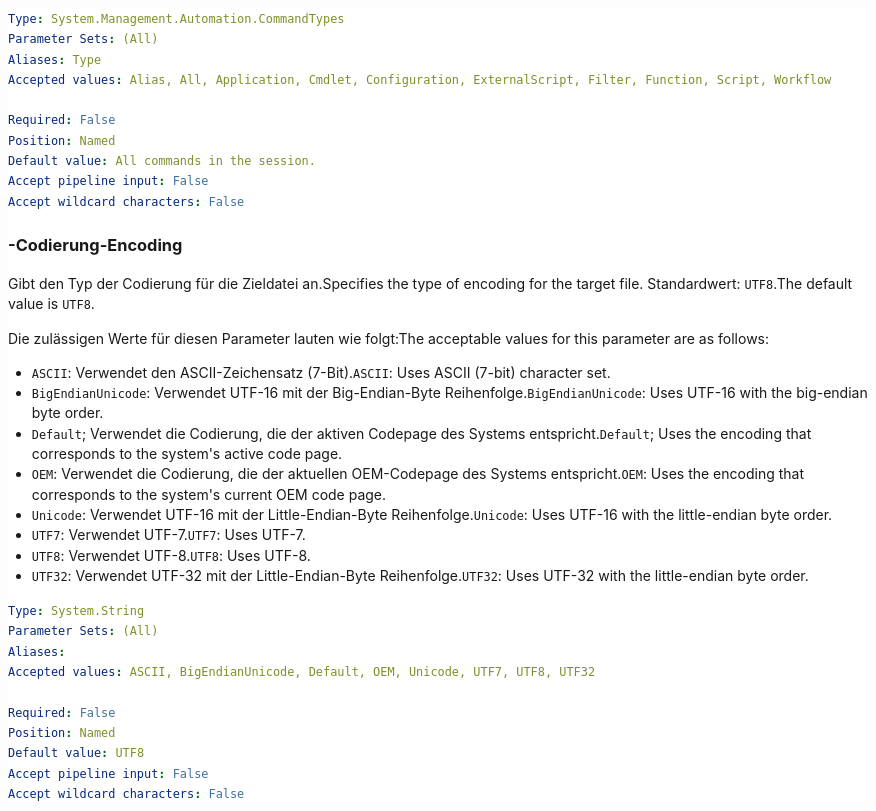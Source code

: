 ```yaml
Type: System.Management.Automation.CommandTypes
Parameter Sets: (All)
Aliases: Type
Accepted values: Alias, All, Application, Cmdlet, Configuration, ExternalScript, Filter, Function, Script, Workflow

Required: False
Position: Named
Default value: All commands in the session.
Accept pipeline input: False
Accept wildcard characters: False
```

### <span data-ttu-id="e44ba-208">-Codierung</span><span class="sxs-lookup"><span data-stu-id="e44ba-208">-Encoding</span></span>

<span data-ttu-id="e44ba-209">Gibt den Typ der Codierung für die Zieldatei an.</span><span class="sxs-lookup"><span data-stu-id="e44ba-209">Specifies the type of encoding for the target file.</span></span> <span data-ttu-id="e44ba-210">Standardwert: `UTF8`.</span><span class="sxs-lookup"><span data-stu-id="e44ba-210">The default value is `UTF8`.</span></span>

<span data-ttu-id="e44ba-211">Die zulässigen Werte für diesen Parameter lauten wie folgt:</span><span class="sxs-lookup"><span data-stu-id="e44ba-211">The acceptable values for this parameter are as follows:</span></span>

- <span data-ttu-id="e44ba-212">`ASCII`: Verwendet den ASCII-Zeichensatz (7-Bit).</span><span class="sxs-lookup"><span data-stu-id="e44ba-212">`ASCII`: Uses ASCII (7-bit) character set.</span></span>
- <span data-ttu-id="e44ba-213">`BigEndianUnicode`: Verwendet UTF-16 mit der Big-Endian-Byte Reihenfolge.</span><span class="sxs-lookup"><span data-stu-id="e44ba-213">`BigEndianUnicode`: Uses UTF-16 with the big-endian byte order.</span></span>
- <span data-ttu-id="e44ba-214">`Default`; Verwendet die Codierung, die der aktiven Codepage des Systems entspricht.</span><span class="sxs-lookup"><span data-stu-id="e44ba-214">`Default`; Uses the encoding that corresponds to the system's active code page.</span></span>
- <span data-ttu-id="e44ba-215">`OEM`: Verwendet die Codierung, die der aktuellen OEM-Codepage des Systems entspricht.</span><span class="sxs-lookup"><span data-stu-id="e44ba-215">`OEM`: Uses the encoding that corresponds to the system's current OEM code page.</span></span>
- <span data-ttu-id="e44ba-216">`Unicode`: Verwendet UTF-16 mit der Little-Endian-Byte Reihenfolge.</span><span class="sxs-lookup"><span data-stu-id="e44ba-216">`Unicode`: Uses UTF-16 with the little-endian byte order.</span></span>
- <span data-ttu-id="e44ba-217">`UTF7`: Verwendet UTF-7.</span><span class="sxs-lookup"><span data-stu-id="e44ba-217">`UTF7`: Uses UTF-7.</span></span>
- <span data-ttu-id="e44ba-218">`UTF8`: Verwendet UTF-8.</span><span class="sxs-lookup"><span data-stu-id="e44ba-218">`UTF8`: Uses UTF-8.</span></span>
- <span data-ttu-id="e44ba-219">`UTF32`: Verwendet UTF-32 mit der Little-Endian-Byte Reihenfolge.</span><span class="sxs-lookup"><span data-stu-id="e44ba-219">`UTF32`: Uses UTF-32 with the little-endian byte order.</span></span>

```yaml
Type: System.String
Parameter Sets: (All)
Aliases:
Accepted values: ASCII, BigEndianUnicode, Default, OEM, Unicode, UTF7, UTF8, UTF32

Required: False
Position: Named
Default value: UTF8
Accept pipeline input: False
Accept wildcard characters: False
```
